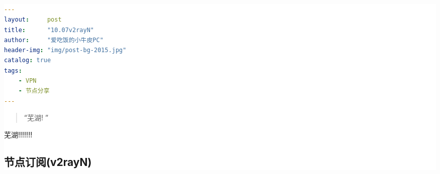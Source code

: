 ```yaml
---
layout:     post
title:      "10.07v2rayN"
author:     "爱吃饭的小牛皮PC"
header-img: "img/post-bg-2015.jpg"
catalog: true
tags:
    - VPN
    - 节点分享
---
```


> “芜湖! ”


芜湖!!!!!!!


<p id = "build"></p>

## 节点订阅(v2rayN)
